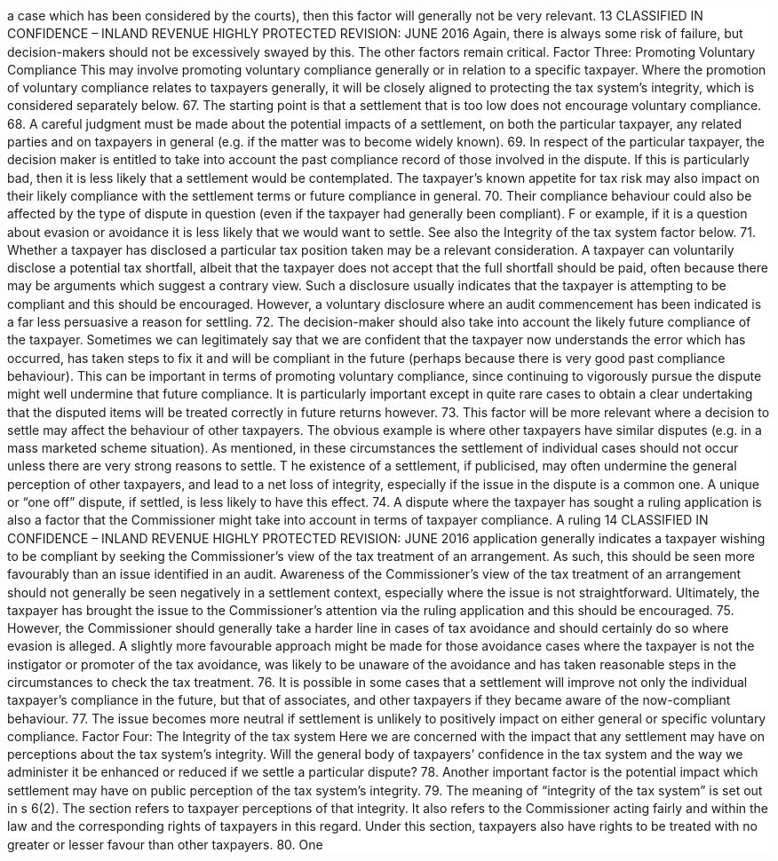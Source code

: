 a case which has been considered by the courts), then this factor will generally not be very relevant. 13 CLASSIFIED IN CONFIDENCE – INLAND REVENUE HIGHLY PROTECTED REVISION: JUNE 2016 Again, there is always some risk of failure, but decision-makers should not be excessively swayed by this. The other factors remain critical. Factor Three: Promoting Voluntary Compliance This may involve promoting voluntary compliance generally or in relation to a specific taxpayer. Where the promotion of voluntary compliance relates to taxpayers generally, it will be closely aligned to protecting the tax system’s integrity, which is considered separately below. 67. The starting point is that a settlement that is too low does not encourage voluntary compliance. 68. A careful judgment must be made about the potential impacts of a settlement, on both the particular taxpayer, any related parties and on taxpayers in general (e.g. if the matter was to become widely known). 69. In respect of the particular taxpayer, the decision maker is entitled to take into account the past compliance record of those involved in the dispute. If this is particularly bad, then it is less likely that a settlement would be contemplated. The taxpayer’s known appetite for tax risk may also impact on their likely compliance with the settlement terms or future compliance in general. 70. Their compliance behaviour could also be affected by the type of dispute in question (even if the taxpayer had generally been compliant). F or example, if it is a question about evasion or avoidance it is less likely that we would want to settle. See also the Integrity of the tax system factor below. 71. Whether a taxpayer has disclosed a particular tax position taken may be a relevant consideration. A taxpayer can voluntarily disclose a potential tax shortfall, albeit that the taxpayer does not accept that the full shortfall should be paid, often because there may be arguments which suggest a contrary view. Such a disclosure usually indicates that the taxpayer is attempting to be compliant and this should be encouraged. However, a voluntary disclosure where an audit commencement has been indicated is a far less persuasive a reason for settling. 72. The decision-maker should also take into account the likely future compliance of the taxpayer. Sometimes we can legitimately say that we are confident that the taxpayer now understands the error which has occurred, has taken steps to fix it and will be compliant in the future (perhaps because there is very good past compliance behaviour). This can be important in terms of promoting voluntary compliance, since continuing to vigorously pursue the dispute might well undermine that future compliance. It is particularly important except in quite rare cases to obtain a clear undertaking that the disputed items will be treated correctly in future returns however. 73. This factor will be more relevant where a decision to settle may affect the behaviour of other taxpayers. The obvious example is where other taxpayers have similar disputes (e.g. in a mass marketed scheme situation). As mentioned, in these circumstances the settlement of individual cases should not occur unless there are very strong reasons to settle. T he existence of a settlement, if publicised, may often undermine the general perception of other taxpayers, and lead to a net loss of integrity, especially if the issue in the dispute is a common one. A unique or “one off” dispute, if settled, is less likely to have this effect. 74. A dispute where the taxpayer has sought a ruling application is also a factor that the Commissioner might take into account in terms of taxpayer compliance. A ruling 14 CLASSIFIED IN CONFIDENCE – INLAND REVENUE HIGHLY PROTECTED REVISION: JUNE 2016 application generally indicates a taxpayer wishing to be compliant by seeking the Commissioner’s view of the tax treatment of an arrangement. As such, this should be seen more favourably than an issue identified in an audit. Awareness of the Commissioner’s view of the tax treatment of an arrangement should not generally be seen negatively in a settlement context, especially where the issue is not straightforward. Ultimately, the taxpayer has brought the issue to the Commissioner’s attention via the ruling application and this should be encouraged. 75. However, the Commissioner should generally take a harder line in cases of tax avoidance and should certainly do so where evasion is alleged. A slightly more favourable approach might be made for those avoidance cases where the taxpayer is not the instigator or promoter of the tax avoidance, was likely to be unaware of the avoidance and has taken reasonable steps in the circumstances to check the tax treatment. 76. It is possible in some cases that a settlement will improve not only the individual taxpayer’s compliance in the future, but that of associates, and other taxpayers if they became aware of the now-compliant behaviour. 77. The issue becomes more neutral if settlement is unlikely to positively impact on either general or specific voluntary compliance. Factor Four: The Integrity of the tax system Here we are concerned with the impact that any settlement may have on perceptions about the tax system’s integrity. Will the general body of taxpayers’ confidence in the tax system and the way we administer it be enhanced or reduced if we settle a particular dispute? 78. Another important factor is the potential impact which settlement may have on public perception of the tax system’s integrity. 79. The meaning of “integrity of the tax system” is set out in s 6(2). The section refers to taxpayer perceptions of that integrity. It also refers to the Commissioner acting fairly and within the law and the corresponding rights of taxpayers in this regard. Under this section, taxpayers also have rights to be treated with no greater or lesser favour than other taxpayers. 80. One